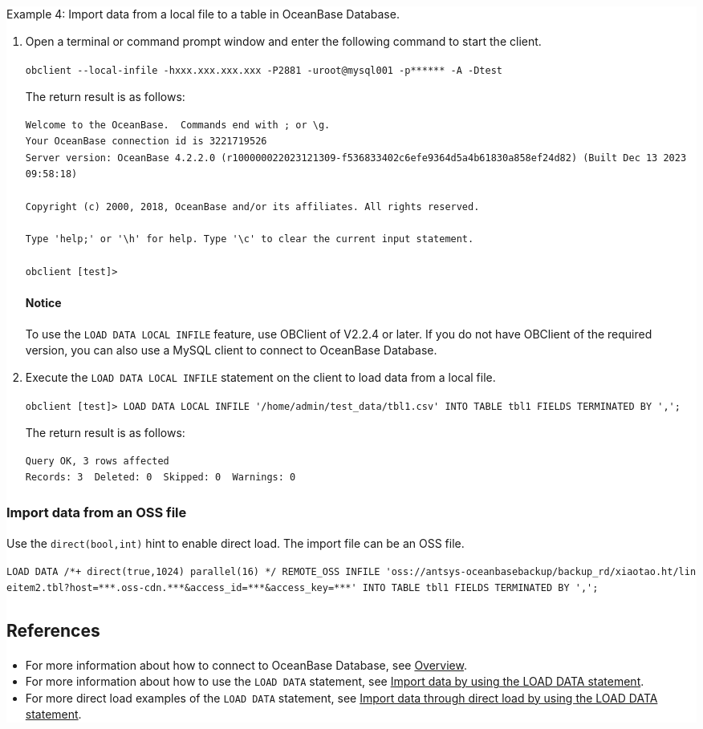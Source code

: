 Example 4: Import data from a local file to a table in OceanBase Database.

1. Open a terminal or command prompt window and enter the following command to start the client.

   ```shell
   obclient --local-infile -hxxx.xxx.xxx.xxx -P2881 -uroot@mysql001 -p****** -A -Dtest
   ```

   The return result is as follows:

   ```shell
   Welcome to the OceanBase.  Commands end with ; or \g.
   Your OceanBase connection id is 3221719526
   Server version: OceanBase 4.2.2.0 (r100000022023121309-f536833402c6efe9364d5a4b61830a858ef24d82) (Built Dec 13 2023 09:58:18)

   Copyright (c) 2000, 2018, OceanBase and/or its affiliates. All rights reserved.

   Type 'help;' or '\h' for help. Type '\c' to clear the current input statement.

   obclient [test]>
   ```

    <main id="notice" type='notice'>
      <h4>Notice</h4>
      <p>To use the <code>LOAD DATA LOCAL INFILE</code> feature, use OBClient of V2.2.4 or later. If you do not have OBClient of the required version, you can also use a MySQL client to connect to OceanBase Database. </p>
    </main>

2. Execute the `LOAD DATA LOCAL INFILE` statement on the client to load data from a local file.

   ```shell
   obclient [test]> LOAD DATA LOCAL INFILE '/home/admin/test_data/tbl1.csv' INTO TABLE tbl1 FIELDS TERMINATED BY ',';
   ```

   The return result is as follows:

   ```shell
   Query OK, 3 rows affected
   Records: 3  Deleted: 0  Skipped: 0  Warnings: 0
   ```

### Import data from an OSS file

Use the `direct(bool,int)` hint to enable direct load. The import file can be an OSS file.

```shell
LOAD DATA /*+ direct(true,1024) parallel(16) */ REMOTE_OSS INFILE 'oss://antsys-oceanbasebackup/backup_rd/xiaotao.ht/lineitem2.tbl?host=***.oss-cdn.***&access_id=***&access_key=***' INTO TABLE tbl1 FIELDS TERMINATED BY ',';
```

## References

* For more information about how to connect to OceanBase Database, see [Overview](../../../../../300.develop/100.application-development-of-mysql-mode/100.connect-to-oceanbase-database-of-mysql-mode/100.connection-methods-overview-of-mysql-mode.md).
* For more information about how to use the `LOAD DATA` statement, see [Import data by using the LOAD DATA statement](../../../../../500.data-migration/700.migrate-data-from-csv-file-to-oceanbase-database/200.use-the-load-command-to-load-the-csv-data-file-to-the-oceanbase-database.md).
* For more direct load examples of the `LOAD DATA` statement, see [Import data through direct load by using the LOAD DATA statement](../../../../../500.data-migration/1100.bypass-import/200.use-load-data-statement-to-bypass-import-data.md).